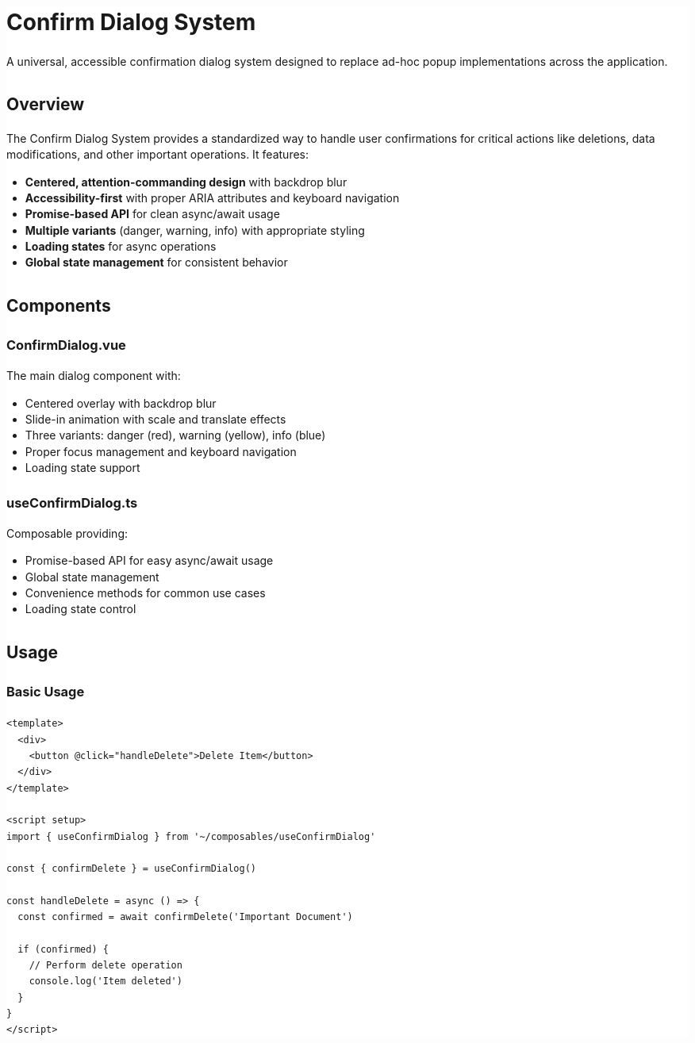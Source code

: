 # Confirm Dialog System

A universal, accessible confirmation dialog system designed to replace ad-hoc popup implementations across the application.

## Overview

The Confirm Dialog System provides a standardized way to handle user confirmations for critical actions like deletions, data modifications, and other important operations. It features:

- **Centered, attention-commanding design** with backdrop blur
- **Accessibility-first** with proper ARIA attributes and keyboard navigation
- **Promise-based API** for clean async/await usage
- **Multiple variants** (danger, warning, info) with appropriate styling
- **Loading states** for async operations
- **Global state management** for consistent behavior

## Components

### ConfirmDialog.vue
The main dialog component with:
- Centered overlay with backdrop blur
- Slide-in animation with scale and translate effects
- Three variants: danger (red), warning (yellow), info (blue)
- Proper focus management and keyboard navigation
- Loading state support

### useConfirmDialog.ts
Composable providing:
- Promise-based API for easy async/await usage
- Global state management
- Convenience methods for common use cases
- Loading state control

## Usage

### Basic Usage

```vue
<template>
  <div>
    <button @click="handleDelete">Delete Item</button>
  </div>
</template>

<script setup>
import { useConfirmDialog } from '~/composables/useConfirmDialog'

const { confirmDelete } = useConfirmDialog()

const handleDelete = async () => {
  const confirmed = await confirmDelete('Important Document')
  
  if (confirmed) {
    // Perform delete operation
    console.log('Item deleted')
  }
}
</script>
```
